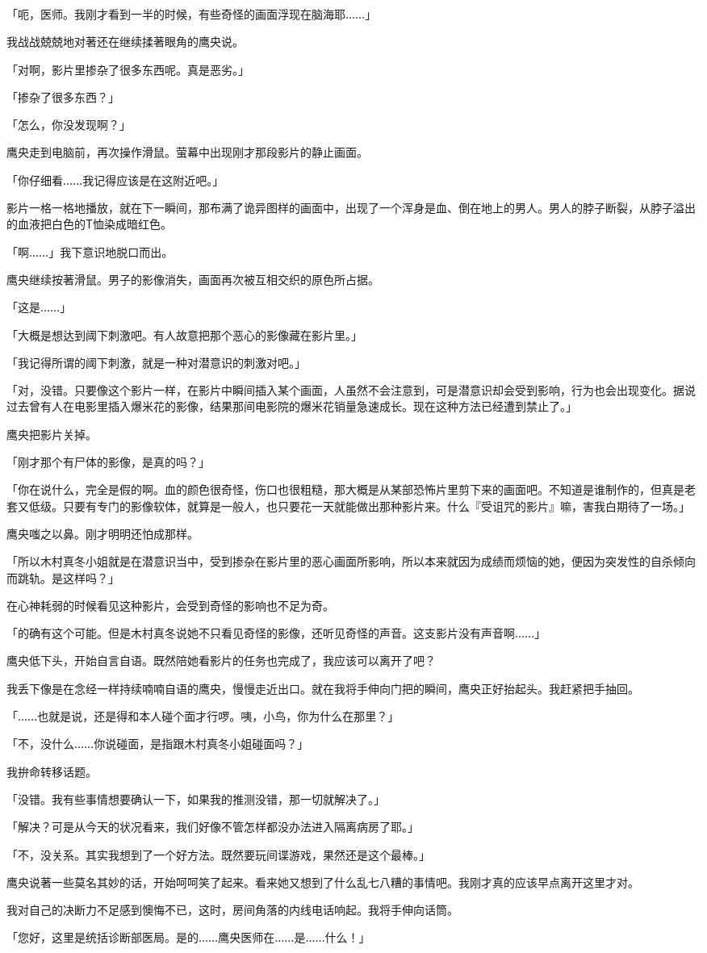 「呃，医师。我刚才看到一半的时候，有些奇怪的画面浮现在脑海耶……」

我战战兢兢地对著还在继续揉著眼角的鹰央说。

「对啊，影片里掺杂了很多东西呢。真是恶劣。」

「掺杂了很多东西？」

「怎么，你没发现啊？」

鹰央走到电脑前，再次操作滑鼠。萤幕中出现刚才那段影片的静止画面。

「你仔细看……我记得应该是在这附近吧。」

影片一格一格地播放，就在下一瞬间，那布满了诡异图样的画面中，出现了一个浑身是血、倒在地上的男人。男人的脖子断裂，从脖子溢出的血液把白色的T恤染成暗红色。

「啊……」我下意识地脱口而出。

鹰央继续按著滑鼠。男子的影像消失，画面再次被互相交织的原色所占据。

「这是……」

「大概是想达到阈下刺激吧。有人故意把那个恶心的影像藏在影片里。」

「我记得所谓的阈下刺激，就是一种对潜意识的刺激对吧。」

「对，没错。只要像这个影片一样，在影片中瞬间插入某个画面，人虽然不会注意到，可是潜意识却会受到影响，行为也会出现变化。据说过去曾有人在电影里插入爆米花的影像，结果那间电影院的爆米花销量急速成长。现在这种方法已经遭到禁止了。」

鹰央把影片关掉。

「刚才那个有尸体的影像，是真的吗？」

「你在说什么，完全是假的啊。血的颜色很奇怪，伤口也很粗糙，那大概是从某部恐怖片里剪下来的画面吧。不知道是谁制作的，但真是老套又低级。只要有专门的影像软体，就算是一般人，也只要花一天就能做出那种影片来。什么『受诅咒的影片』嘛，害我白期待了一场。」

鹰央嗤之以鼻。刚才明明还怕成那样。

「所以木村真冬小姐就是在潜意识当中，受到掺杂在影片里的恶心画面所影响，所以本来就因为成绩而烦恼的她，便因为突发性的自杀倾向而跳轨。是这样吗？」

在心神耗弱的时候看见这种影片，会受到奇怪的影响也不足为奇。

「的确有这个可能。但是木村真冬说她不只看见奇怪的影像，还听见奇怪的声音。这支影片没有声音啊……」

鹰央低下头，开始自言自语。既然陪她看影片的任务也完成了，我应该可以离开了吧？

我丢下像是在念经一样持续喃喃自语的鹰央，慢慢走近出口。就在我将手伸向门把的瞬间，鹰央正好抬起头。我赶紧把手抽回。

「……也就是说，还是得和本人碰个面才行啰。咦，小鸟，你为什么在那里？」

「不，没什么……你说碰面，是指跟木村真冬小姐碰面吗？」

我拚命转移话题。

「没错。我有些事情想要确认一下，如果我的推测没错，那一切就解决了。」

「解决？可是从今天的状况看来，我们好像不管怎样都没办法进入隔离病房了耶。」

「不，没关系。其实我想到了一个好方法。既然要玩间谍游戏，果然还是这个最棒。」

鹰央说著一些莫名其妙的话，开始呵呵笑了起来。看来她又想到了什么乱七八糟的事情吧。我刚才真的应该早点离开这里才对。

我对自己的决断力不足感到懊悔不已，这时，房间角落的内线电话响起。我将手伸向话筒。

「您好，这里是统括诊断部医局。是的……鹰央医师在……是……什么！」
